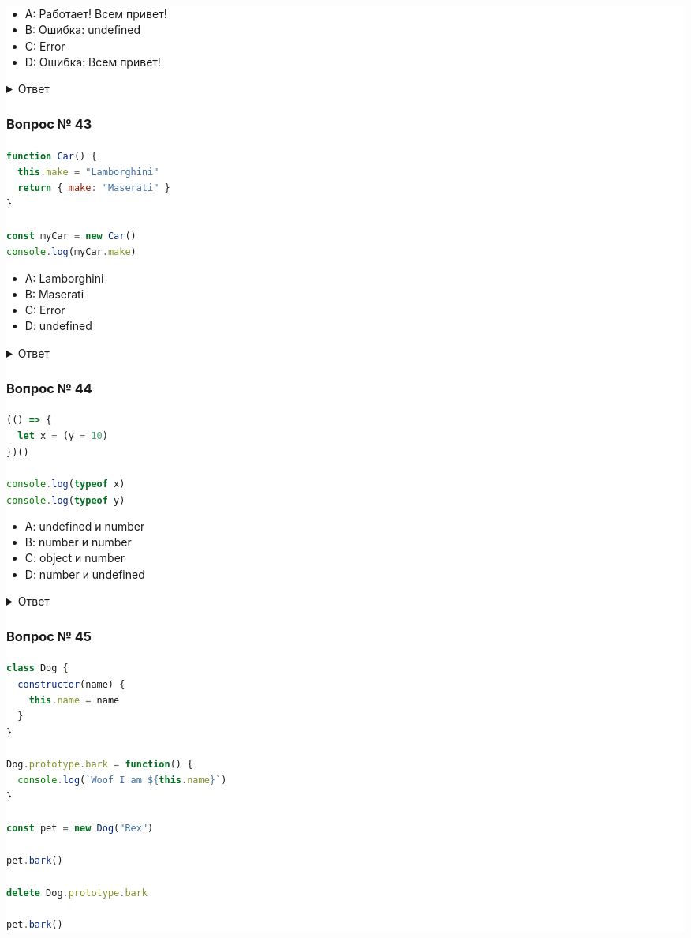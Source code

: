 ```js
```

- A: Работает! Всем привет!
- B: Ошибка: undefined
- C: Error
- D: Ошибка: Всем привет!

<details><summary>Ответ</summary></details>


### Вопрос № 43

```js
function Car() {
  this.make = "Lamborghini"
  return { make: "Maserati" }
}

const myCar = new Car()
console.log(myCar.make)
```

- A: Lamborghini
- B: Maserati
- C: Error
- D: undefined

<details><summary>Ответ</summary></details>


### Вопрос № 44

```js
(() => {
  let x = (y = 10)
})()

console.log(typeof x)
console.log(typeof y)
```

- A: undefined и number
- B: number и number
- C: object и number
- D: number и undefined

<details><summary>Ответ</summary></details>


### Вопрос № 45

```js
class Dog {
  constructor(name) {
    this.name = name
  }
}

Dog.prototype.bark = function() {
  console.log(`Woof I am ${this.name}`)
}

const pet = new Dog("Rex")

pet.bark()

delete Dog.prototype.bark

pet.bark()
```